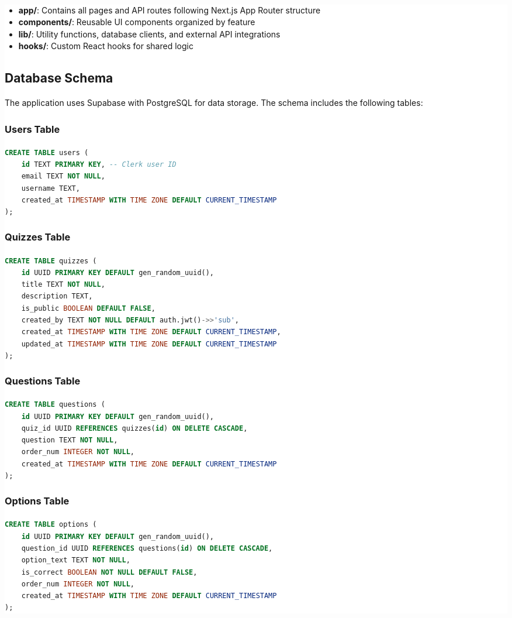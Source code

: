 - **app/**: Contains all pages and API routes following Next.js App Router structure
- **components/**: Reusable UI components organized by feature
- **lib/**: Utility functions, database clients, and external API integrations
- **hooks/**: Custom React hooks for shared logic

## Database Schema

The application uses Supabase with PostgreSQL for data storage. The schema includes the following tables:

### Users Table

```sql
CREATE TABLE users (
    id TEXT PRIMARY KEY, -- Clerk user ID
    email TEXT NOT NULL,
    username TEXT,
    created_at TIMESTAMP WITH TIME ZONE DEFAULT CURRENT_TIMESTAMP
);
```

### Quizzes Table

```sql
CREATE TABLE quizzes (
    id UUID PRIMARY KEY DEFAULT gen_random_uuid(),
    title TEXT NOT NULL,
    description TEXT,
    is_public BOOLEAN DEFAULT FALSE,
    created_by TEXT NOT NULL DEFAULT auth.jwt()->>'sub',
    created_at TIMESTAMP WITH TIME ZONE DEFAULT CURRENT_TIMESTAMP,
    updated_at TIMESTAMP WITH TIME ZONE DEFAULT CURRENT_TIMESTAMP
);
```

### Questions Table

```sql
CREATE TABLE questions (
    id UUID PRIMARY KEY DEFAULT gen_random_uuid(),
    quiz_id UUID REFERENCES quizzes(id) ON DELETE CASCADE,
    question TEXT NOT NULL,
    order_num INTEGER NOT NULL,
    created_at TIMESTAMP WITH TIME ZONE DEFAULT CURRENT_TIMESTAMP
);
```

### Options Table

```sql
CREATE TABLE options (
    id UUID PRIMARY KEY DEFAULT gen_random_uuid(),
    question_id UUID REFERENCES questions(id) ON DELETE CASCADE,
    option_text TEXT NOT NULL,
    is_correct BOOLEAN NOT NULL DEFAULT FALSE,
    order_num INTEGER NOT NULL,
    created_at TIMESTAMP WITH TIME ZONE DEFAULT CURRENT_TIMESTAMP
);
```
